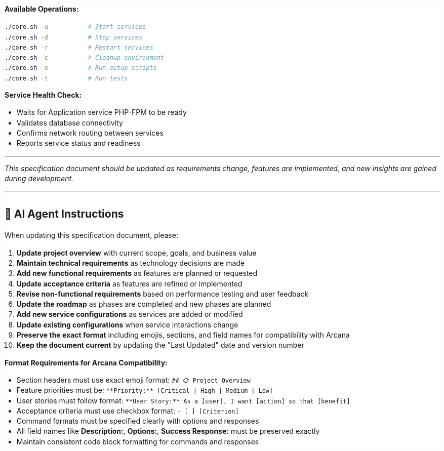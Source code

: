 **Available Operations:**
```bash
./core.sh -u           # Start services
./core.sh -d           # Stop services  
./core.sh -r           # Restart services
./core.sh -c           # Cleanup environment
./core.sh -e           # Run setup scripts
./core.sh -t           # Run tests
```

**Service Health Check:**
- Waits for Application service PHP-FPM to be ready
- Validates database connectivity
- Confirms network routing between services
- Reports service status and readiness

---

*This specification document should be updated as requirements change, features are implemented, and new insights are gained during development.*

---

## 🤖 AI Agent Instructions

When updating this specification document, please:

1. **Update project overview** with current scope, goals, and business value
2. **Maintain technical requirements** as technology decisions are made
3. **Add new functional requirements** as features are planned or requested
4. **Update acceptance criteria** as features are refined or implemented
5. **Revise non-functional requirements** based on performance testing and user feedback
6. **Update the roadmap** as phases are completed and new phases are planned
7. **Add new service configurations** as services are added or modified
8. **Update existing configurations** when service interactions change
9. **Preserve the exact format** including emojis, sections, and field names for compatibility with Arcana
10. **Keep the document current** by updating the "Last Updated" date and version number

**Format Requirements for Arcana Compatibility:**
- Section headers must use exact emoji format: `## 📋 Project Overview`
- Feature priorities must be: `**Priority:** [Critical | High | Medium | Low]`
- User stories must follow format: `**User Story:** As a [user], I want [action] so that [benefit]`
- Acceptance criteria must use checkbox format: `- [ ] [Criterion]`
- Command formats must be specified clearly with options and responses
- All field names like **Description:**, **Options:**, **Success Response:** must be preserved exactly
- Maintain consistent code block formatting for commands and responses